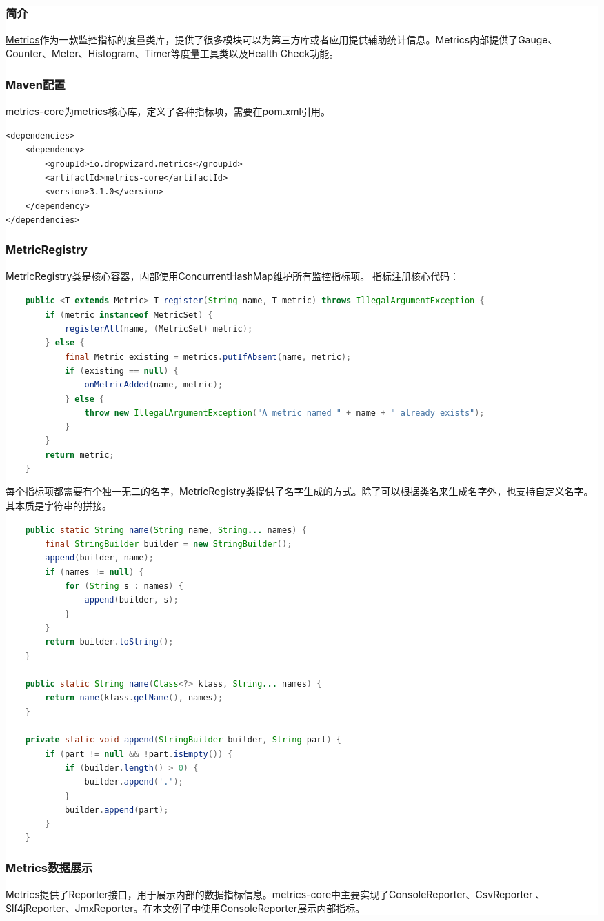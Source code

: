 ### 简介
[Metrics](https://github.com/dropwizard/metrics)作为一款监控指标的度量类库，提供了很多模块可以为第三方库或者应用提供辅助统计信息。Metrics内部提供了Gauge、Counter、Meter、Histogram、Timer等度量工具类以及Health Check功能。

### Maven配置
metrics-core为metrics核心库，定义了各种指标项，需要在pom.xml引用。
```
<dependencies>
    <dependency>
        <groupId>io.dropwizard.metrics</groupId>
        <artifactId>metrics-core</artifactId>
        <version>3.1.0</version>
    </dependency>
</dependencies>
```
### MetricRegistry
MetricRegistry类是核心容器，内部使用ConcurrentHashMap维护所有监控指标项。
指标注册核心代码：
```java
    public <T extends Metric> T register(String name, T metric) throws IllegalArgumentException {
        if (metric instanceof MetricSet) {
            registerAll(name, (MetricSet) metric);
        } else {
            final Metric existing = metrics.putIfAbsent(name, metric);
            if (existing == null) {
                onMetricAdded(name, metric);
            } else {
                throw new IllegalArgumentException("A metric named " + name + " already exists");
            }
        }
        return metric;
    }
```
每个指标项都需要有个独一无二的名字，MetricRegistry类提供了名字生成的方式。除了可以根据类名来生成名字外，也支持自定义名字。其本质是字符串的拼接。
```java
    public static String name(String name, String... names) {
        final StringBuilder builder = new StringBuilder();
        append(builder, name);
        if (names != null) {
            for (String s : names) {
                append(builder, s);
            }
        }
        return builder.toString();
    }

    public static String name(Class<?> klass, String... names) {
        return name(klass.getName(), names);
    }

    private static void append(StringBuilder builder, String part) {
        if (part != null && !part.isEmpty()) {
            if (builder.length() > 0) {
                builder.append('.');
            }
            builder.append(part);
        }
    }
```
### Metrics数据展示
Metrics提供了Reporter接口，用于展示内部的数据指标信息。metrics-core中主要实现了ConsoleReporter、CsvReporter 、Slf4jReporter、JmxReporter。在本文例子中使用ConsoleReporter展示内部指标。